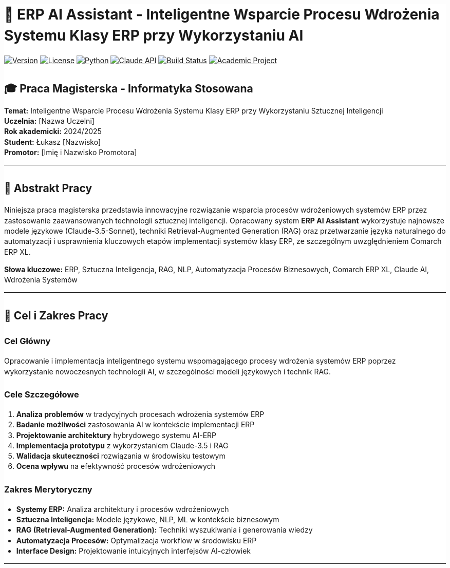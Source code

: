 # 🏢 ERP AI Assistant - Inteligentne Wsparcie Procesu Wdrożenia Systemu Klasy ERP przy Wykorzystaniu AI

[![Version](https://img.shields.io/badge/version-2.0.0-blue.svg)](https://github.com/yourusername/ERP_AI_Assistant)
[![License](https://img.shields.io/badge/license-MIT-green.svg)](LICENSE)
[![Python](https://img.shields.io/badge/python-3.8+-yellow.svg)](https://python.org)
[![Claude API](https://img.shields.io/badge/Claude_API-3.5-purple.svg)](https://anthropic.com)
[![Build Status](https://img.shields.io/badge/build-passing-brightgreen.svg)](#)
[![Academic Project](https://img.shields.io/badge/project-Master's_Thesis-gold.svg)](#)

## 🎓 Praca Magisterska - Informatyka Stosowana
**Temat:** Inteligentne Wsparcie Procesu Wdrożenia Systemu Klasy ERP przy Wykorzystaniu Sztucznej Inteligencji  
**Uczelnia:** [Nazwa Uczelni]  
**Rok akademicki:** 2024/2025  
**Student:** Łukasz [Nazwisko]  
**Promotor:** [Imię i Nazwisko Promotora]

---

## 📝 Abstrakt Pracy

Niniejsza praca magisterska przedstawia innowacyjne rozwiązanie wsparcia procesów wdrożeniowych systemów ERP przez zastosowanie zaawansowanych technologii sztucznej inteligencji. Opracowany system **ERP AI Assistant** wykorzystuje najnowsze modele językowe (Claude-3.5-Sonnet), techniki Retrieval-Augmented Generation (RAG) oraz przetwarzanie języka naturalnego do automatyzacji i usprawnienia kluczowych etapów implementacji systemów klasy ERP, ze szczególnym uwzględnieniem Comarch ERP XL.

**Słowa kluczowe:** ERP, Sztuczna Inteligencja, RAG, NLP, Automatyzacja Procesów Biznesowych, Comarch ERP XL, Claude AI, Wdrożenia Systemów

---

## 🎯 Cel i Zakres Pracy

### Cel Główny
Opracowanie i implementacja inteligentnego systemu wspomagającego procesy wdrożenia systemów ERP poprzez wykorzystanie nowoczesnych technologii AI, w szczególności modeli językowych i technik RAG.

### Cele Szczegółowe
1. **Analiza problemów** w tradycyjnych procesach wdrożenia systemów ERP
2. **Badanie możliwości** zastosowania AI w kontekście implementacji ERP
3. **Projektowanie architektury** hybrydowego systemu AI-ERP
4. **Implementacja prototypu** z wykorzystaniem Claude-3.5 i RAG
5. **Walidacja skuteczności** rozwiązania w środowisku testowym
6. **Ocena wpływu** na efektywność procesów wdrożeniowych

### Zakres Merytoryczny
- **Systemy ERP:** Analiza architektury i procesów wdrożeniowych
- **Sztuczna Inteligencja:** Modele językowe, NLP, ML w kontekście biznesowym
- **RAG (Retrieval-Augmented Generation):** Techniki wyszukiwania i generowania wiedzy
- **Automatyzacja Procesów:** Optymalizacja workflow w środowisku ERP
- **Interface Design:** Projektowanie intuicyjnych interfejsów AI-człowiek

---